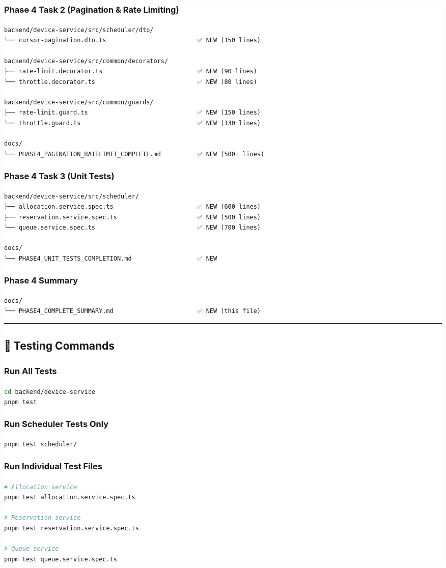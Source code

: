 ### Phase 4 Task 2 (Pagination & Rate Limiting)
```
backend/device-service/src/scheduler/dto/
└── cursor-pagination.dto.ts                         ✅ NEW (150 lines)

backend/device-service/src/common/decorators/
├── rate-limit.decorator.ts                          ✅ NEW (90 lines)
└── throttle.decorator.ts                            ✅ NEW (80 lines)

backend/device-service/src/common/guards/
├── rate-limit.guard.ts                              ✅ NEW (150 lines)
└── throttle.guard.ts                                ✅ NEW (130 lines)

docs/
└── PHASE4_PAGINATION_RATELIMIT_COMPLETE.md          ✅ NEW (500+ lines)
```

### Phase 4 Task 3 (Unit Tests)
```
backend/device-service/src/scheduler/
├── allocation.service.spec.ts                       ✅ NEW (600 lines)
├── reservation.service.spec.ts                      ✅ NEW (500 lines)
└── queue.service.spec.ts                            ✅ NEW (700 lines)

docs/
└── PHASE4_UNIT_TESTS_COMPLETION.md                  ✅ NEW
```

### Phase 4 Summary
```
docs/
└── PHASE4_COMPLETE_SUMMARY.md                       ✅ NEW (this file)
```

---

## 🧪 Testing Commands

### Run All Tests
```bash
cd backend/device-service
pnpm test
```

### Run Scheduler Tests Only
```bash
pnpm test scheduler/
```

### Run Individual Test Files
```bash
# Allocation service
pnpm test allocation.service.spec.ts

# Reservation service
pnpm test reservation.service.spec.ts

# Queue service
pnpm test queue.service.spec.ts
```
